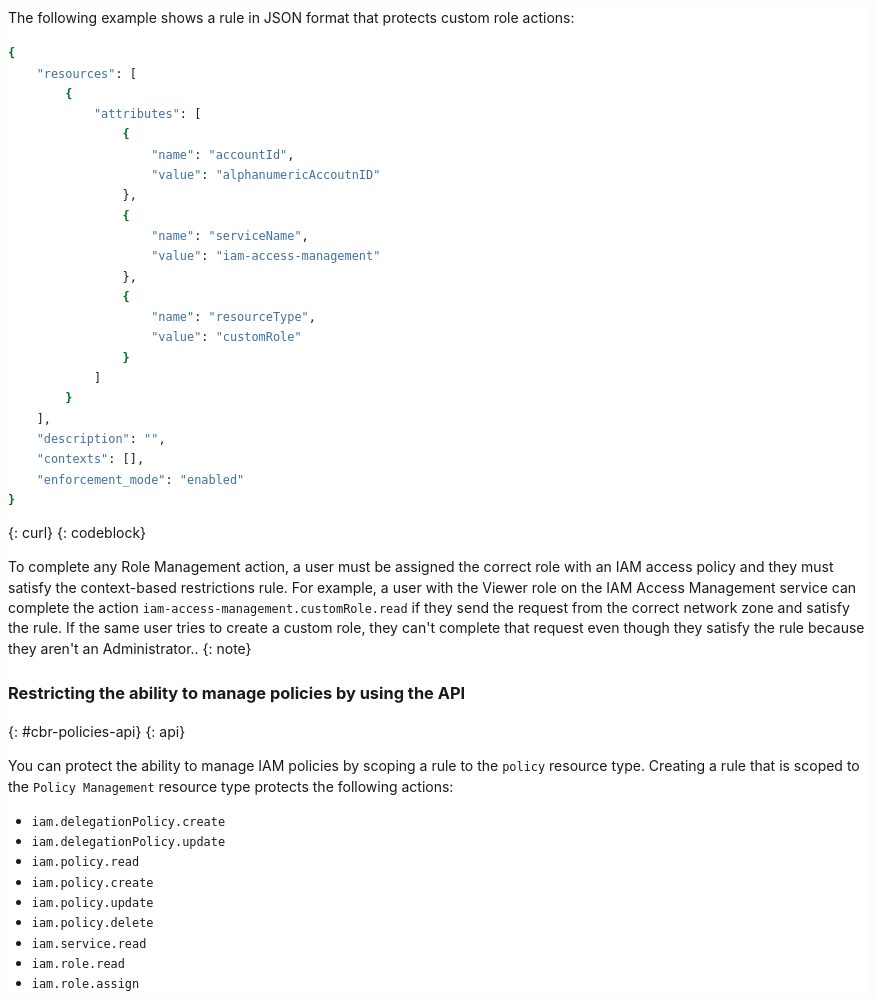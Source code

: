 The following example shows a rule in JSON format that protects custom role actions:

```bash
{
	"resources": [
		{
			"attributes": [
				{
					"name": "accountId",
					"value": "alphanumericAccoutnID"
				},
				{
					"name": "serviceName",
					"value": "iam-access-management"
				},
				{
					"name": "resourceType",
					"value": "customRole"
				}
			]
		}
	],
	"description": "",
	"contexts": [],
	"enforcement_mode": "enabled"
}
```
{: curl}
{: codeblock}

To complete any Role Management action, a user must be assigned the correct role with an IAM access policy and they must satisfy the context-based restrictions rule. For example, a user with the Viewer role on the IAM Access Management service can complete the action `iam-access-management.customRole.read` if they send the request from the correct network zone and satisfy the rule. If the same user tries to create a custom role, they can't complete that request even though they satisfy the rule because they aren't an Administrator..
{: note}


### Restricting the ability to manage policies by using the API
{: #cbr-policies-api}
{: api}

You can protect the ability to manage IAM policies by scoping a rule to the `policy` resource type. Creating a rule that is scoped to the `Policy Management` resource type protects the following actions:

- `iam.delegationPolicy.create`
- `iam.delegationPolicy.update`
- `iam.policy.read`
- `iam.policy.create`
- `iam.policy.update`
- `iam.policy.delete`
- `iam.service.read`
- `iam.role.read`
- `iam.role.assign`

